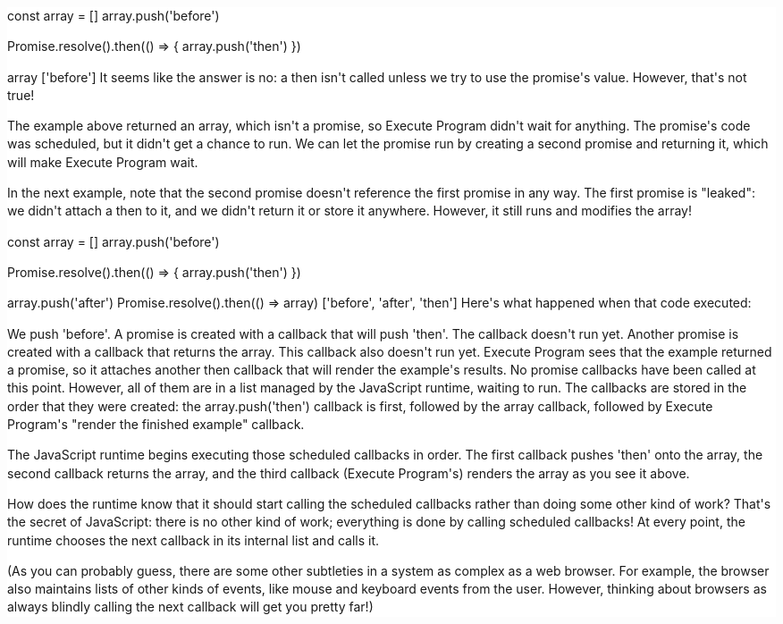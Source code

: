 > 
const array = []
array.push('before')

Promise.resolve().then(() => {
  array.push('then')
})

array
['before'] 
It seems like the answer is no: a then isn't called unless we try to use the promise's value. However, that's not true!

The example above returned an array, which isn't a promise, so Execute Program didn't wait for anything. The promise's code was scheduled, but it didn't get a chance to run. We can let the promise run by creating a second promise and returning it, which will make Execute Program wait.

In the next example, note that the second promise doesn't reference the first promise in any way. The first promise is "leaked": we didn't attach a then to it, and we didn't return it or store it anywhere. However, it still runs and modifies the array!

> 
const array = []
array.push('before')

Promise.resolve().then(() => {
  array.push('then')
})

array.push('after')
Promise.resolve().then(() => array)
['before', 'after', 'then'] 
Here's what happened when that code executed:

We push 'before'.
A promise is created with a callback that will push 'then'. The callback doesn't run yet.
Another promise is created with a callback that returns the array. This callback also doesn't run yet.
Execute Program sees that the example returned a promise, so it attaches another then callback that will render the example's results.
No promise callbacks have been called at this point. However, all of them are in a list managed by the JavaScript runtime, waiting to run. The callbacks are stored in the order that they were created: the array.push('then') callback is first, followed by the array callback, followed by Execute Program's "render the finished example" callback.

The JavaScript runtime begins executing those scheduled callbacks in order. The first callback pushes 'then' onto the array, the second callback returns the array, and the third callback (Execute Program's) renders the array as you see it above.

How does the runtime know that it should start calling the scheduled callbacks rather than doing some other kind of work? That's the secret of JavaScript: there is no other kind of work; everything is done by calling scheduled callbacks! At every point, the runtime chooses the next callback in its internal list and calls it.

(As you can probably guess, there are some other subtleties in a system as complex as a web browser. For example, the browser also maintains lists of other kinds of events, like mouse and keyboard events from the user. However, thinking about browsers as always blindly calling the next callback will get you pretty far!)
